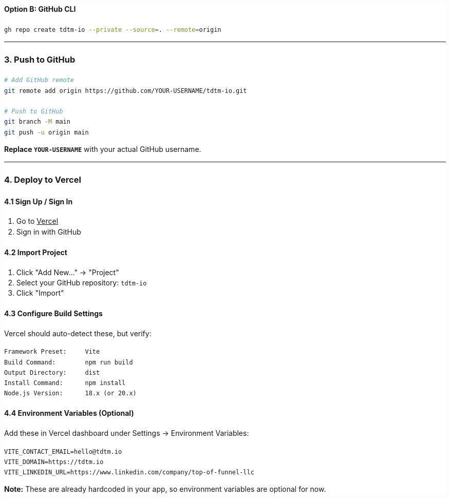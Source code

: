 #### **Option B: GitHub CLI**
```bash
gh repo create tdtm-io --private --source=. --remote=origin
```

---

### **3. Push to GitHub**

```bash
# Add GitHub remote
git remote add origin https://github.com/YOUR-USERNAME/tdtm-io.git

# Push to GitHub
git branch -M main
git push -u origin main
```

**Replace `YOUR-USERNAME`** with your actual GitHub username.

---

### **4. Deploy to Vercel**

#### **4.1 Sign Up / Sign In**
1. Go to [Vercel](https://vercel.com)
2. Sign in with GitHub

#### **4.2 Import Project**
1. Click "Add New..." → "Project"
2. Select your GitHub repository: `tdtm-io`
3. Click "Import"

#### **4.3 Configure Build Settings**

Vercel should auto-detect these, but verify:

```
Framework Preset:     Vite
Build Command:        npm run build
Output Directory:     dist
Install Command:      npm install
Node.js Version:      18.x (or 20.x)
```

#### **4.4 Environment Variables** (Optional)

Add these in Vercel dashboard under Settings → Environment Variables:

```
VITE_CONTACT_EMAIL=hello@tdtm.io
VITE_DOMAIN=https://tdtm.io
VITE_LINKEDIN_URL=https://www.linkedin.com/company/top-of-funnel-llc
```

**Note:** These are already hardcoded in your app, so environment variables are optional for now.
